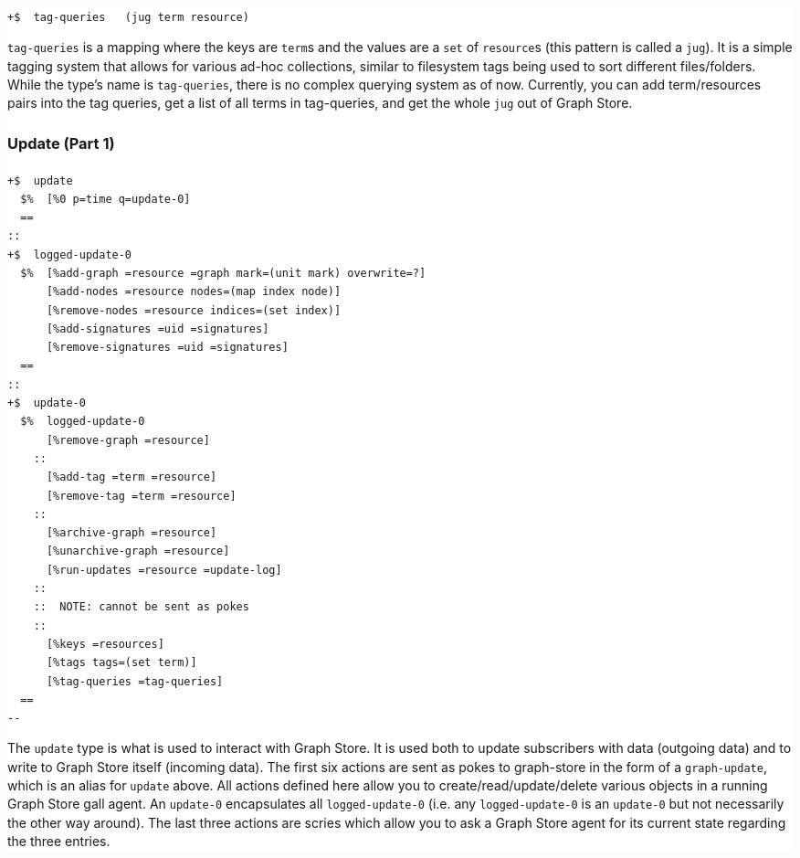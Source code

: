 ```
+$  tag-queries   (jug term resource)
```

`tag-queries` is a mapping where the keys are `term`s and the values are a `set` of `resource`s (this pattern is called a `jug`). It is a simple tagging system that allows for various ad-hoc collections, similar to filesystem tags being used to sort different files/folders. While the type’s name is `tag-queries`, there is no complex querying system as of now. Currently, you can add term/resources pairs into the tag queries, get a list of all terms in tag-queries, and get the whole `jug` out of Graph Store.

### Update (Part 1)
```
+$  update
  $%  [%0 p=time q=update-0]
  ==
::
+$  logged-update-0
  $%  [%add-graph =resource =graph mark=(unit mark) overwrite=?]
      [%add-nodes =resource nodes=(map index node)]
      [%remove-nodes =resource indices=(set index)]
      [%add-signatures =uid =signatures]
      [%remove-signatures =uid =signatures]
  ==
::
+$  update-0
  $%  logged-update-0
      [%remove-graph =resource]
    ::
      [%add-tag =term =resource]
      [%remove-tag =term =resource]
    ::
      [%archive-graph =resource]
      [%unarchive-graph =resource]
      [%run-updates =resource =update-log]
    ::
    ::  NOTE: cannot be sent as pokes
    ::
      [%keys =resources]
      [%tags tags=(set term)]
      [%tag-queries =tag-queries]
  ==
--
```

The `update` type is what is used to interact with Graph Store. It is used both to update subscribers with data (outgoing data) and to write to Graph Store itself (incoming data). The first six actions are sent as pokes to graph-store in the form of a `graph-update`, which is an alias for `update` above. All actions defined here allow you to create/read/update/delete various objects in a running Graph Store gall agent. An `update-0` encapsulates all `logged-update-0` (i.e. any `logged-update-0` is an `update-0` but not necessarily the other way around). The last three actions are scries which allow you to ask a Graph Store agent for its current state regarding the three entries.

